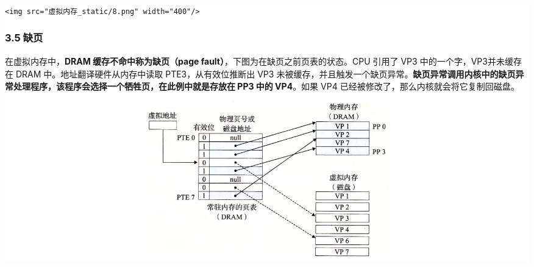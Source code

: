     <img src="虚拟内存_static/8.png" width="400"/>
</div>

### 3.5 缺页

在虚拟内存中，**DRAM 缓存不命中称为缺页（page fault）**，下图为在缺页之前页表的状态。CPU 引用了 VP3 中的一个字，VP3并未缓存在 DRAM 中。地址翻译硬件从内存中读取 PTE3，从有效位推断出 VP3 未被缓存，并且触发一个缺页异常。**缺页异常调用内核中的缺页异常处理程序，该程序会选择一个牺牲页，在此例中就是存放在 PP3 中的 VP4**。如果 VP4 已经被修改了，那么内核就会将它复制回磁盘。

<div align="center">
    <img src="虚拟内存_static/9.png" width="400"/>
</div>
